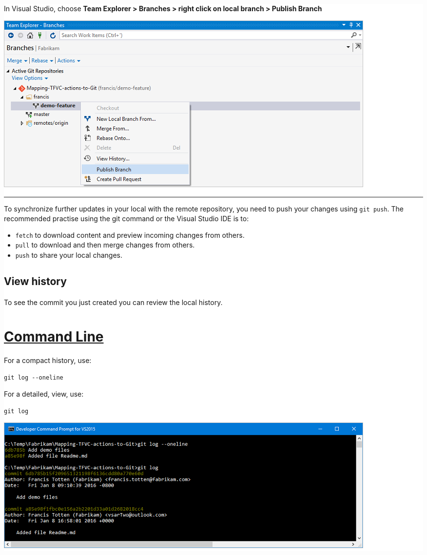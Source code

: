 In Visual Studio, choose **Team Explorer > Branches > right click on local branch > Publish Branch**

![Pushing a branch to remote with Team Explorer](./_img/mapping-my-tfvc-actions-to-git/actionmap-publishbranch.png)

---

To synchronize further updates in your local with the remote repository, you need to push your changes using `git push`. The recommended practise using the git command or the Visual Studio IDE is to:

- `fetch` to download content and preview incoming changes from others.
- `pull` to download and then merge changes from others.
- `push` to share your local changes.

## View history

To see the commit you just created you can review the local history.

# [Command Line](#tab/command-line)

For a compact history, use:

```
git log --oneline
```

For a detailed, view, use:

```
git log
```

![Using Git log to review branch history](./_img/mapping-my-tfvc-actions-to-git/actionmap-history2.png)
